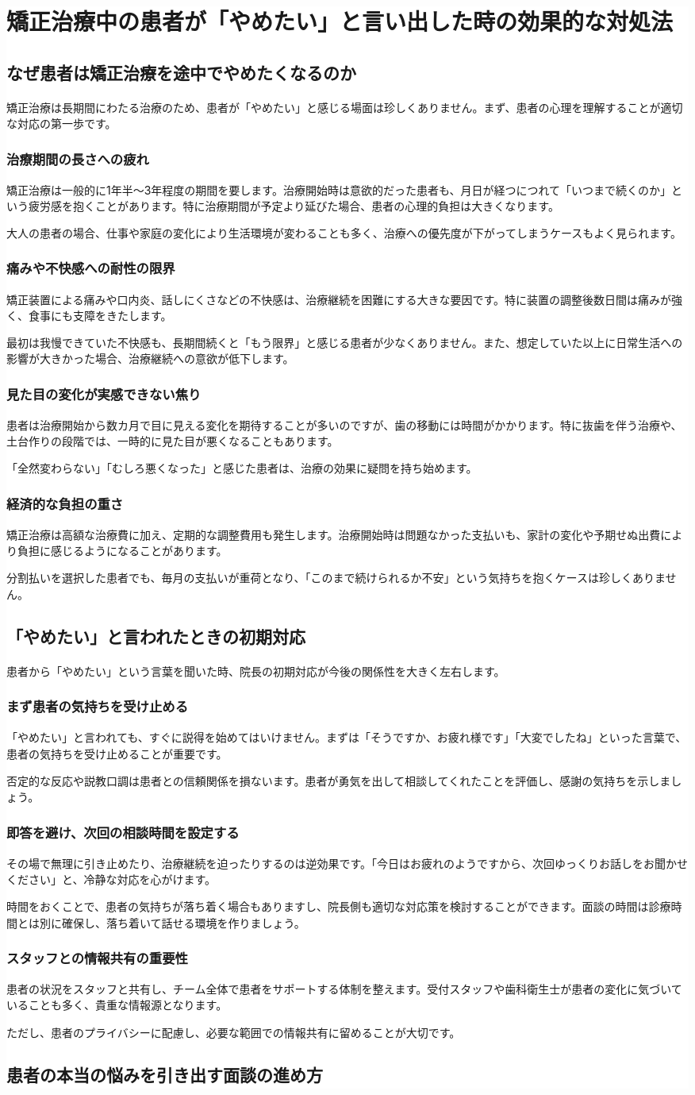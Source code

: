 # 矯正治療中の患者が「やめたい」と言い出した時の効果的な対処法

## なぜ患者は矯正治療を途中でやめたくなるのか

矯正治療は長期間にわたる治療のため、患者が「やめたい」と感じる場面は珍しくありません。まず、患者の心理を理解することが適切な対応の第一歩です。

### 治療期間の長さへの疲れ

矯正治療は一般的に1年半〜3年程度の期間を要します。治療開始時は意欲的だった患者も、月日が経つにつれて「いつまで続くのか」という疲労感を抱くことがあります。特に治療期間が予定より延びた場合、患者の心理的負担は大きくなります。

大人の患者の場合、仕事や家庭の変化により生活環境が変わることも多く、治療への優先度が下がってしまうケースもよく見られます。

### 痛みや不快感への耐性の限界

矯正装置による痛みや口内炎、話しにくさなどの不快感は、治療継続を困難にする大きな要因です。特に装置の調整後数日間は痛みが強く、食事にも支障をきたします。

最初は我慢できていた不快感も、長期間続くと「もう限界」と感じる患者が少なくありません。また、想定していた以上に日常生活への影響が大きかった場合、治療継続への意欲が低下します。

### 見た目の変化が実感できない焦り

患者は治療開始から数カ月で目に見える変化を期待することが多いのですが、歯の移動には時間がかかります。特に抜歯を伴う治療や、土台作りの段階では、一時的に見た目が悪くなることもあります。

「全然変わらない」「むしろ悪くなった」と感じた患者は、治療の効果に疑問を持ち始めます。

### 経済的な負担の重さ

矯正治療は高額な治療費に加え、定期的な調整費用も発生します。治療開始時は問題なかった支払いも、家計の変化や予期せぬ出費により負担に感じるようになることがあります。

分割払いを選択した患者でも、毎月の支払いが重荷となり、「このまで続けられるか不安」という気持ちを抱くケースは珍しくありません。

## 「やめたい」と言われたときの初期対応

患者から「やめたい」という言葉を聞いた時、院長の初期対応が今後の関係性を大きく左右します。

### まず患者の気持ちを受け止める

「やめたい」と言われても、すぐに説得を始めてはいけません。まずは「そうですか、お疲れ様です」「大変でしたね」といった言葉で、患者の気持ちを受け止めることが重要です。

否定的な反応や説教口調は患者との信頼関係を損ないます。患者が勇気を出して相談してくれたことを評価し、感謝の気持ちを示しましょう。

### 即答を避け、次回の相談時間を設定する

その場で無理に引き止めたり、治療継続を迫ったりするのは逆効果です。「今日はお疲れのようですから、次回ゆっくりお話しをお聞かせください」と、冷静な対応を心がけます。

時間をおくことで、患者の気持ちが落ち着く場合もありますし、院長側も適切な対応策を検討することができます。面談の時間は診療時間とは別に確保し、落ち着いて話せる環境を作りましょう。

### スタッフとの情報共有の重要性

患者の状況をスタッフと共有し、チーム全体で患者をサポートする体制を整えます。受付スタッフや歯科衛生士が患者の変化に気づいていることも多く、貴重な情報源となります。

ただし、患者のプライバシーに配慮し、必要な範囲での情報共有に留めることが大切です。

## 患者の本当の悩みを引き出す面談の進め方
